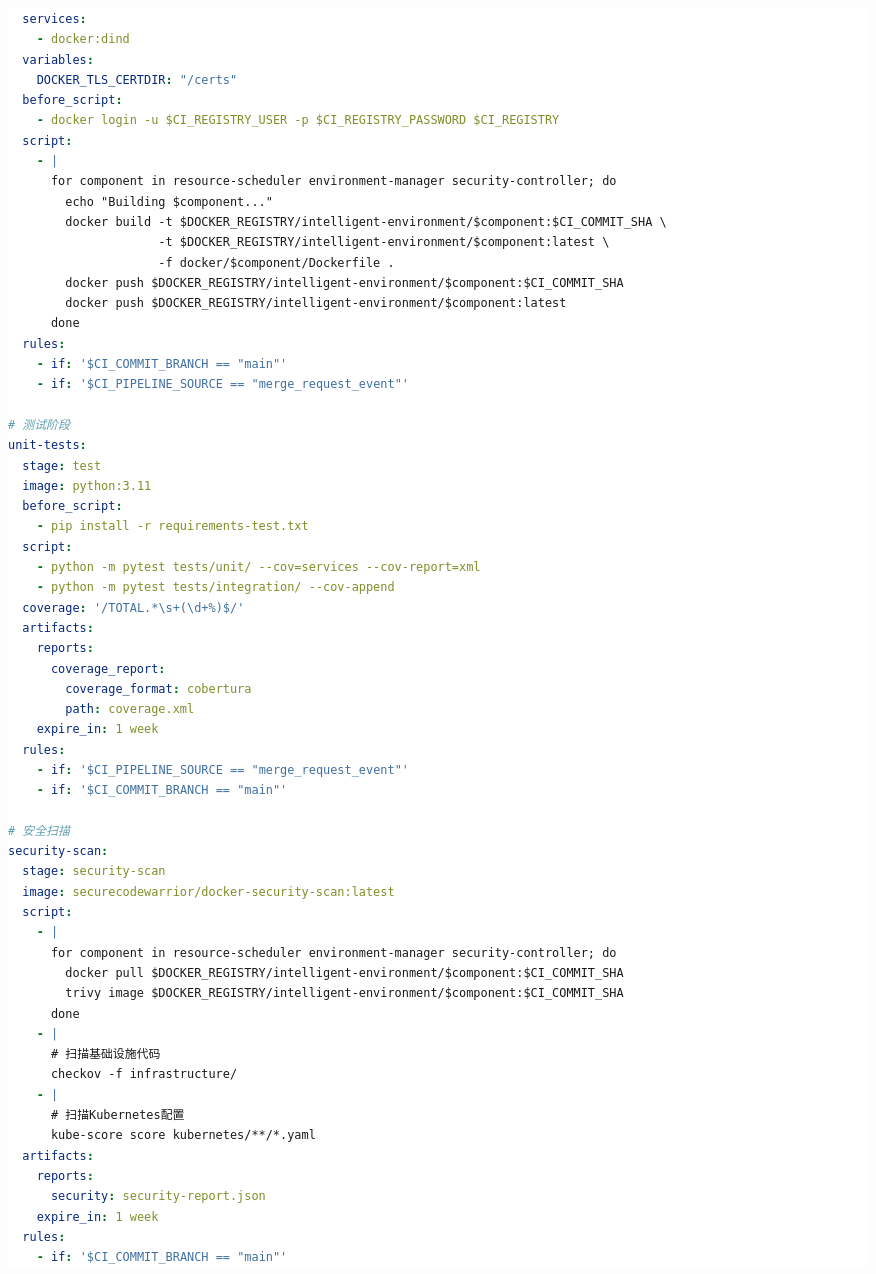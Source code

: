 ```yaml
  services:
    - docker:dind
  variables:
    DOCKER_TLS_CERTDIR: "/certs"
  before_script:
    - docker login -u $CI_REGISTRY_USER -p $CI_REGISTRY_PASSWORD $CI_REGISTRY
  script:
    - |
      for component in resource-scheduler environment-manager security-controller; do
        echo "Building $component..."
        docker build -t $DOCKER_REGISTRY/intelligent-environment/$component:$CI_COMMIT_SHA \
                     -t $DOCKER_REGISTRY/intelligent-environment/$component:latest \
                     -f docker/$component/Dockerfile .
        docker push $DOCKER_REGISTRY/intelligent-environment/$component:$CI_COMMIT_SHA
        docker push $DOCKER_REGISTRY/intelligent-environment/$component:latest
      done
  rules:
    - if: '$CI_COMMIT_BRANCH == "main"'
    - if: '$CI_PIPELINE_SOURCE == "merge_request_event"'

# 测试阶段
unit-tests:
  stage: test
  image: python:3.11
  before_script:
    - pip install -r requirements-test.txt
  script:
    - python -m pytest tests/unit/ --cov=services --cov-report=xml
    - python -m pytest tests/integration/ --cov-append
  coverage: '/TOTAL.*\s+(\d+%)$/'
  artifacts:
    reports:
      coverage_report:
        coverage_format: cobertura
        path: coverage.xml
    expire_in: 1 week
  rules:
    - if: '$CI_PIPELINE_SOURCE == "merge_request_event"'
    - if: '$CI_COMMIT_BRANCH == "main"'

# 安全扫描
security-scan:
  stage: security-scan
  image: securecodewarrior/docker-security-scan:latest
  script:
    - |
      for component in resource-scheduler environment-manager security-controller; do
        docker pull $DOCKER_REGISTRY/intelligent-environment/$component:$CI_COMMIT_SHA
        trivy image $DOCKER_REGISTRY/intelligent-environment/$component:$CI_COMMIT_SHA
      done
    - |
      # 扫描基础设施代码
      checkov -f infrastructure/
    - |
      # 扫描Kubernetes配置
      kube-score score kubernetes/**/*.yaml
  artifacts:
    reports:
      security: security-report.json
    expire_in: 1 week
  rules:
    - if: '$CI_COMMIT_BRANCH == "main"'

```